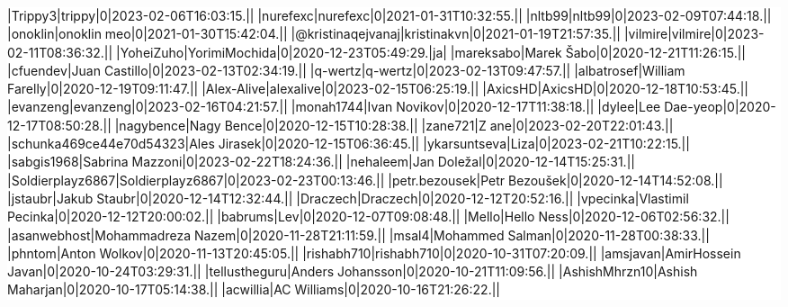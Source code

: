 |Trippy3|trippy|0|2023-02-06T16:03:15.||
|nurefexc|nurefexc|0|2021-01-31T10:32:55.||
|nltb99|nltb99|0|2023-02-09T07:44:18.||
|onoklin|onoklin meo|0|2021-01-30T15:42:04.||
|@kristinaqejvanaj|kristinakvn|0|2021-01-19T21:57:35.||
|vilmire|vilmire|0|2023-02-11T08:36:32.||
|YoheiZuho|YorimiMochida|0|2020-12-23T05:49:29.|ja|
|mareksabo|Marek Šabo|0|2020-12-21T11:26:15.||
|cfuendev|Juan Castillo|0|2023-02-13T02:34:19.||
|q-wertz|q-wertz|0|2023-02-13T09:47:57.||
|albatrosef|William Farelly|0|2020-12-19T09:11:47.||
|Alex-Alive|alexalive|0|2023-02-15T06:25:19.||
|AxicsHD|AxicsHD|0|2020-12-18T10:53:45.||
|evanzeng|evanzeng|0|2023-02-16T04:21:57.||
|monah1744|Ivan Novikov|0|2020-12-17T11:38:18.||
|dylee|Lee Dae-yeop|0|2020-12-17T08:50:28.||
|nagybence|Nagy Bence|0|2020-12-15T10:28:38.||
|zane721|Z ane|0|2023-02-20T22:01:43.||
|schunka469ce44e70d54323|Ales Jirasek|0|2020-12-15T06:36:45.||
|ykarsuntseva|Liza|0|2023-02-21T10:22:15.||
|sabgis1968|Sabrina Mazzoni|0|2023-02-22T18:24:36.||
|nehaleem|Jan Doležal|0|2020-12-14T15:25:31.||
|Soldierplayz6867|Soldierplayz6867|0|2023-02-23T00:13:46.||
|petr.bezousek|Petr Bezoušek|0|2020-12-14T14:52:08.||
|jstaubr|Jakub Staubr|0|2020-12-14T12:32:44.||
|Draczech|Draczech|0|2020-12-12T20:52:16.||
|vpecinka|Vlastimil Pecinka|0|2020-12-12T20:00:02.||
|babrums|Lev|0|2020-12-07T09:08:48.||
|Mello|Hello Ness|0|2020-12-06T02:56:32.||
|asanwebhost|Mohammadreza Nazem|0|2020-11-28T21:11:59.||
|msal4|Mohammed Salman|0|2020-11-28T00:38:33.||
|phntom|Anton Wolkov|0|2020-11-13T20:45:05.||
|rishabh710|rishabh710|0|2020-10-31T07:20:09.||
|amsjavan|AmirHossein Javan|0|2020-10-24T03:29:31.||
|tellustheguru|Anders Johansson|0|2020-10-21T11:09:56.||
|AshishMhrzn10|Ashish Maharjan|0|2020-10-17T05:14:38.||
|acwillia|AC Williams|0|2020-10-16T21:26:22.||
